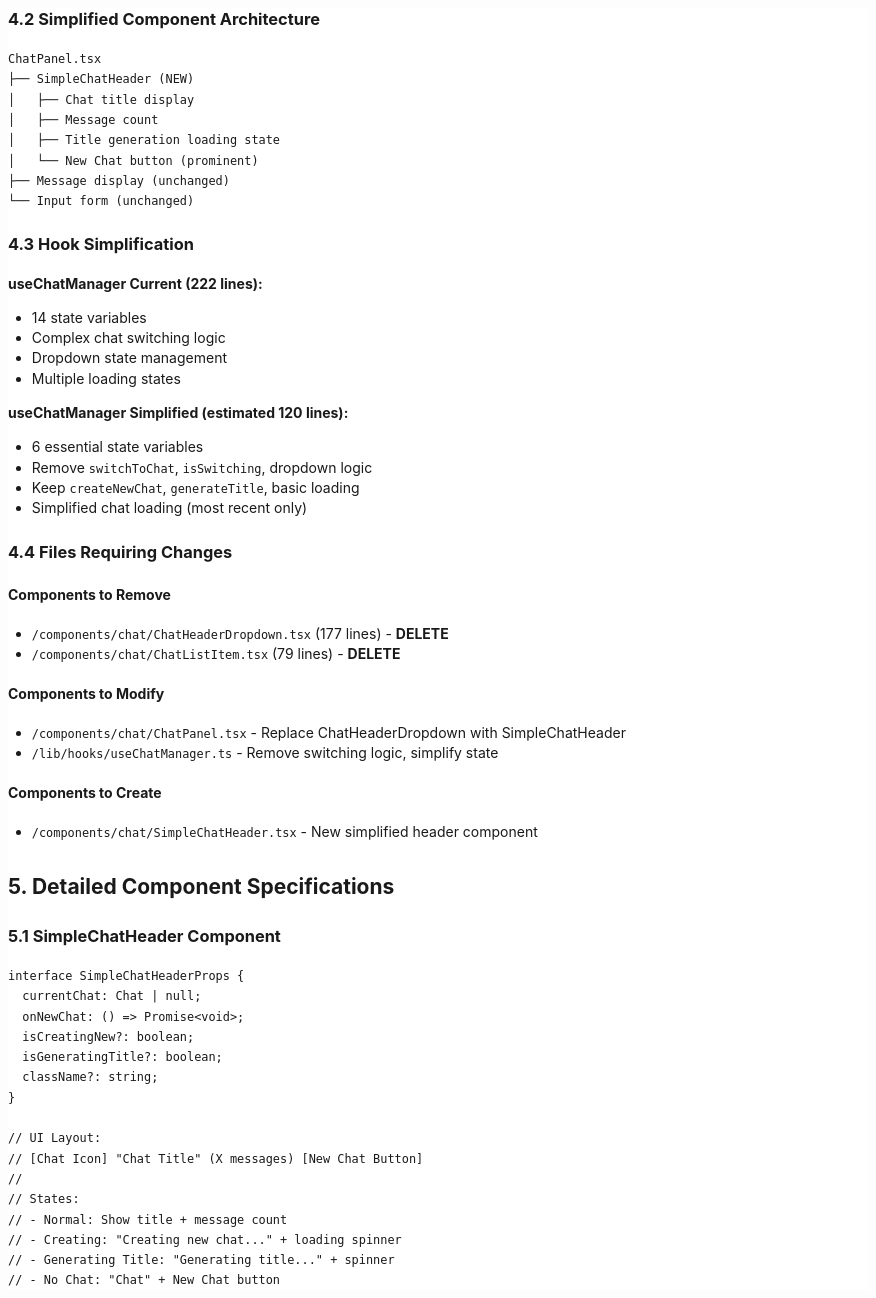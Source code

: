 ### 4.2 Simplified Component Architecture

```
ChatPanel.tsx  
├── SimpleChatHeader (NEW)
│   ├── Chat title display
│   ├── Message count
│   ├── Title generation loading state
│   └── New Chat button (prominent)
├── Message display (unchanged)
└── Input form (unchanged)
```

### 4.3 Hook Simplification

**useChatManager Current (222 lines):**
- 14 state variables
- Complex chat switching logic
- Dropdown state management
- Multiple loading states

**useChatManager Simplified (estimated 120 lines):**
- 6 essential state variables  
- Remove `switchToChat`, `isSwitching`, dropdown logic
- Keep `createNewChat`, `generateTitle`, basic loading
- Simplified chat loading (most recent only)

### 4.4 Files Requiring Changes

#### Components to Remove
- `/components/chat/ChatHeaderDropdown.tsx` (177 lines) - **DELETE**
- `/components/chat/ChatListItem.tsx` (79 lines) - **DELETE**

#### Components to Modify  
- `/components/chat/ChatPanel.tsx` - Replace ChatHeaderDropdown with SimpleChatHeader
- `/lib/hooks/useChatManager.ts` - Remove switching logic, simplify state

#### Components to Create
- `/components/chat/SimpleChatHeader.tsx` - New simplified header component

## 5. Detailed Component Specifications

### 5.1 SimpleChatHeader Component

```tsx
interface SimpleChatHeaderProps {
  currentChat: Chat | null;
  onNewChat: () => Promise<void>;
  isCreatingNew?: boolean;
  isGeneratingTitle?: boolean;
  className?: string;
}

// UI Layout:
// [Chat Icon] "Chat Title" (X messages) [New Chat Button]
//
// States:
// - Normal: Show title + message count
// - Creating: "Creating new chat..." + loading spinner  
// - Generating Title: "Generating title..." + spinner
// - No Chat: "Chat" + New Chat button
```
